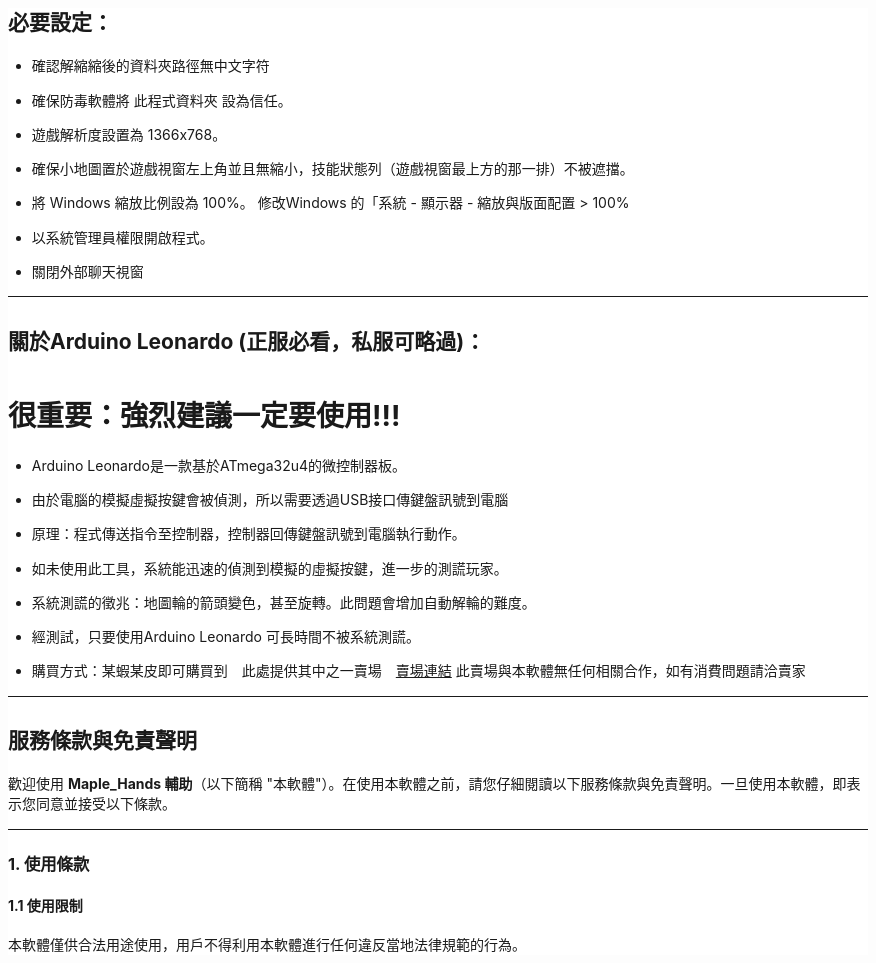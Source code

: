 
## 必要設定：


- 確認解縮縮後的資料夾路徑無中文字符

- 確保防毒軟體將 此程式資料夾 設為信任。

- 遊戲解析度設置為 1366x768。

- 確保小地圖置於遊戲視窗左上角並且無縮小，技能狀態列（遊戲視窗最上方的那一排）不被遮擋。

- 將 Windows 縮放比例設為 100%。  修改Windows 的「系統 - 顯示器 - 縮放與版面配置 > 100%

- 以系統管理員權限開啟程式。

- 關閉外部聊天視窗


---

## 關於Arduino Leonardo (正服必看，私服可略過)：

# 很重要：強烈建議一定要使用!!!  

- Arduino Leonardo是一款基於ATmega32u4的微控制器板。

- 由於電腦的模擬虛擬按鍵會被偵測，所以需要透過USB接口傳鍵盤訊號到電腦

- 原理：程式傳送指令至控制器，控制器回傳鍵盤訊號到電腦執行動作。

- 如未使用此工具，系統能迅速的偵測到模擬的虛擬按鍵，進一步的測謊玩家。

- 系統測謊的徵兆：地圖輪的箭頭變色，甚至旋轉。此問題會增加自動解輪的難度。

- 經測試，只要使用Arduino Leonardo 可長時間不被系統測謊。


- 購買方式：某蝦某皮即可購買到　此處提供其中之一賣場　[賣場連結](https://shopee.tw/%E3%80%90%E6%A8%82%E6%84%8F%E5%89%B5%E5%AE%A2%E5%AE%98%E6%96%B9%E5%BA%97%E3%80%91%E3%80%8A%E9%99%84%E7%99%BC%E7%A5%A8%E3%80%8BLeonardo-R3-%E9%96%8B%E7%99%BC%E6%9D%BFATMEGA32U4-%E5%AE%98%E6%96%B9%E9%96%8B%E6%BA%90%E7%89%88-%E9%80%81%E5%82%B3%E8%BC%B8%E7%B7%9A-%E9%81%A9%E7%94%A8Arduino-i.139069730.2487454747) 此賣場與本軟體無任何相關合作，如有消費問題請洽賣家






---
## 服務條款與免責聲明

歡迎使用 **Maple_Hands 輔助**（以下簡稱 "本軟體"）。在使用本軟體之前，請您仔細閱讀以下服務條款與免責聲明。一旦使用本軟體，即表示您同意並接受以下條款。

---

### 1. 使用條款

#### 1.1 使用限制
本軟體僅供合法用途使用，用戶不得利用本軟體進行任何違反當地法律規範的行為。
